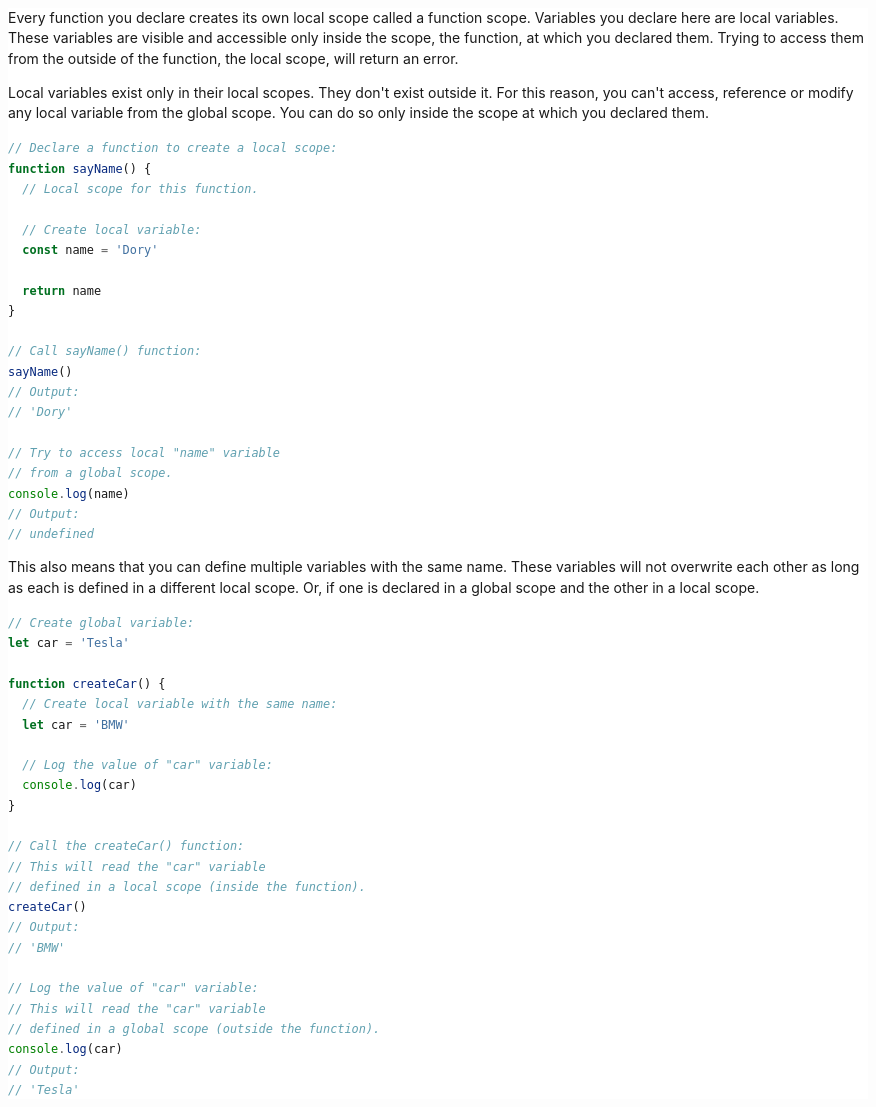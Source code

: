 Every function you declare creates its own local scope called a function scope. Variables you declare here are local variables. These variables are visible and accessible only inside the scope, the function, at which you declared them. Trying to access them from the outside of the function, the local scope, will return an error.

Local variables exist only in their local scopes. They don't exist outside it. For this reason, you can't access, reference or modify any local variable from the global scope. You can do so only inside the scope at which you declared them.

```JavaScript
// Declare a function to create a local scope:
function sayName() {
  // Local scope for this function.

  // Create local variable:
  const name = 'Dory'

  return name
}

// Call sayName() function:
sayName()
// Output:
// 'Dory'

// Try to access local "name" variable
// from a global scope.
console.log(name)
// Output:
// undefined
```

This also means that you can define multiple variables with the same name. These variables will not overwrite each other as long as each is defined in a different local scope. Or, if one is declared in a global scope and the other in a local scope.

```JavaScript
// Create global variable:
let car = 'Tesla'

function createCar() {
  // Create local variable with the same name:
  let car = 'BMW'

  // Log the value of "car" variable:
  console.log(car)
}

// Call the createCar() function:
// This will read the "car" variable
// defined in a local scope (inside the function).
createCar()
// Output:
// 'BMW'

// Log the value of "car" variable:
// This will read the "car" variable
// defined in a global scope (outside the function).
console.log(car)
// Output:
// 'Tesla'
```
